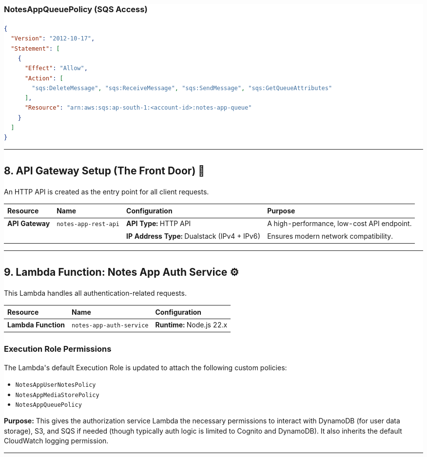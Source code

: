 ### NotesAppQueuePolicy (SQS Access)

```json
{
  "Version": "2012-10-17",
  "Statement": [
    {
      "Effect": "Allow",
      "Action": [
        "sqs:DeleteMessage", "sqs:ReceiveMessage", "sqs:SendMessage", "sqs:GetQueueAttributes"
      ],
      "Resource": "arn:aws:sqs:ap-south-1:<account-id>:notes-app-queue"
    }
  ]
}
```

-----

## 8\. API Gateway Setup (The Front Door) 🚪

An HTTP API is created as the entry point for all client requests.

| Resource | Name | Configuration | Purpose |
| :--- | :--- | :--- | :--- |
| **API Gateway** | `notes-app-rest-api` | **API Type:** HTTP API | A high-performance, low-cost API endpoint. |
| | | **IP Address Type:** Dualstack (IPv4 + IPv6) | Ensures modern network compatibility. |

-----

## 9\. Lambda Function: Notes App Auth Service ⚙️

This Lambda handles all authentication-related requests.

| Resource | Name | Configuration |
| :--- | :--- | :--- |
| **Lambda Function** | `notes-app-auth-service` | **Runtime:** Node.js 22.x |

### Execution Role Permissions

The Lambda's default Execution Role is updated to attach the following custom policies:

  * `NotesAppUserNotesPolicy`
  * `NotesAppMediaStorePolicy`
  * `NotesAppQueuePolicy`

**Purpose:** This gives the authorization service Lambda the necessary permissions to interact with DynamoDB (for user data storage), S3, and SQS if needed (though typically auth logic is limited to Cognito and DynamoDB). It also inherits the default CloudWatch logging permission.

-----
